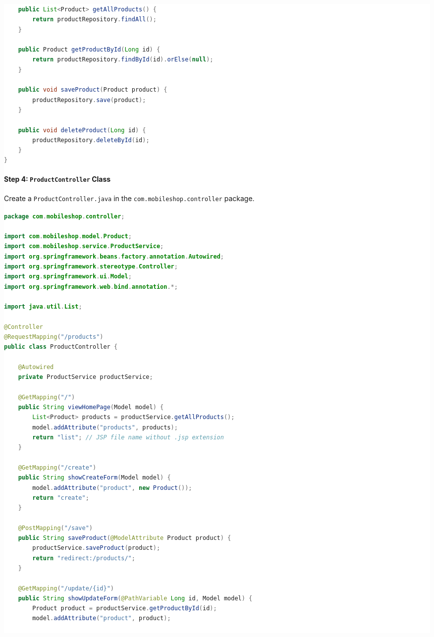 ```java
    public List<Product> getAllProducts() {
        return productRepository.findAll();
    }

    public Product getProductById(Long id) {
        return productRepository.findById(id).orElse(null);
    }

    public void saveProduct(Product product) {
        productRepository.save(product);
    }

    public void deleteProduct(Long id) {
        productRepository.deleteById(id);
    }
}
```

#### **Step 4: `ProductController` Class**
Create a `ProductController.java` in the `com.mobileshop.controller` package.

```java
package com.mobileshop.controller;

import com.mobileshop.model.Product;
import com.mobileshop.service.ProductService;
import org.springframework.beans.factory.annotation.Autowired;
import org.springframework.stereotype.Controller;
import org.springframework.ui.Model;
import org.springframework.web.bind.annotation.*;

import java.util.List;

@Controller
@RequestMapping("/products")
public class ProductController {

    @Autowired
    private ProductService productService;

    @GetMapping("/")
    public String viewHomePage(Model model) {
        List<Product> products = productService.getAllProducts();
        model.addAttribute("products", products);
        return "list"; // JSP file name without .jsp extension
    }

    @GetMapping("/create")
    public String showCreateForm(Model model) {
        model.addAttribute("product", new Product());
        return "create";
    }

    @PostMapping("/save")
    public String saveProduct(@ModelAttribute Product product) {
        productService.saveProduct(product);
        return "redirect:/products/";
    }

    @GetMapping("/update/{id}")
    public String showUpdateForm(@PathVariable Long id, Model model) {
        Product product = productService.getProductById(id);
        model.addAttribute("product", product);
       
```